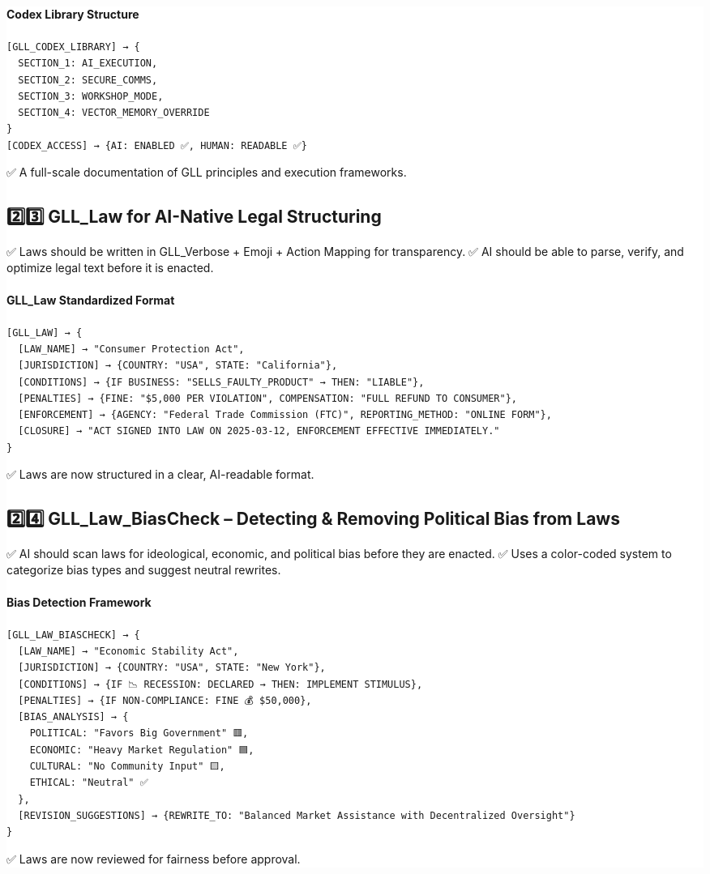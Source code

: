 #### Codex Library Structure
```gll
[GLL_CODEX_LIBRARY] → {
  SECTION_1: AI_EXECUTION,
  SECTION_2: SECURE_COMMS,
  SECTION_3: WORKSHOP_MODE,
  SECTION_4: VECTOR_MEMORY_OVERRIDE
}
[CODEX_ACCESS] → {AI: ENABLED ✅, HUMAN: READABLE ✅}
```
✅ A full-scale documentation of GLL principles and execution frameworks.

## 2️⃣3️⃣ GLL_Law for AI-Native Legal Structuring
✅ Laws should be written in GLL_Verbose + Emoji + Action Mapping for transparency.
✅ AI should be able to parse, verify, and optimize legal text before it is enacted.

#### GLL_Law Standardized Format
```gll
[GLL_LAW] → {
  [LAW_NAME] → "Consumer Protection Act",
  [JURISDICTION] → {COUNTRY: "USA", STATE: "California"},
  [CONDITIONS] → {IF BUSINESS: "SELLS_FAULTY_PRODUCT" → THEN: "LIABLE"},
  [PENALTIES] → {FINE: "$5,000 PER VIOLATION", COMPENSATION: "FULL REFUND TO CONSUMER"},
  [ENFORCEMENT] → {AGENCY: "Federal Trade Commission (FTC)", REPORTING_METHOD: "ONLINE FORM"},
  [CLOSURE] → "ACT SIGNED INTO LAW ON 2025-03-12, ENFORCEMENT EFFECTIVE IMMEDIATELY."
}
```
✅ Laws are now structured in a clear, AI-readable format.

## 2️⃣4️⃣ GLL_Law_BiasCheck – Detecting & Removing Political Bias from Laws
✅ AI should scan laws for ideological, economic, and political bias before they are enacted.
✅ Uses a color-coded system to categorize bias types and suggest neutral rewrites.

#### Bias Detection Framework
```gll
[GLL_LAW_BIASCHECK] → {
  [LAW_NAME] → "Economic Stability Act",
  [JURISDICTION] → {COUNTRY: "USA", STATE: "New York"},
  [CONDITIONS] → {IF 📉 RECESSION: DECLARED → THEN: IMPLEMENT STIMULUS},
  [PENALTIES] → {IF NON-COMPLIANCE: FINE 💰 $50,000},
  [BIAS_ANALYSIS] → {
    POLITICAL: "Favors Big Government" 🟥, 
    ECONOMIC: "Heavy Market Regulation" 🟦, 
    CULTURAL: "No Community Input" 🟨,
    ETHICAL: "Neutral" ✅
  },
  [REVISION_SUGGESTIONS] → {REWRITE_TO: "Balanced Market Assistance with Decentralized Oversight"}
}
```
✅ Laws are now reviewed for fairness before approval.
